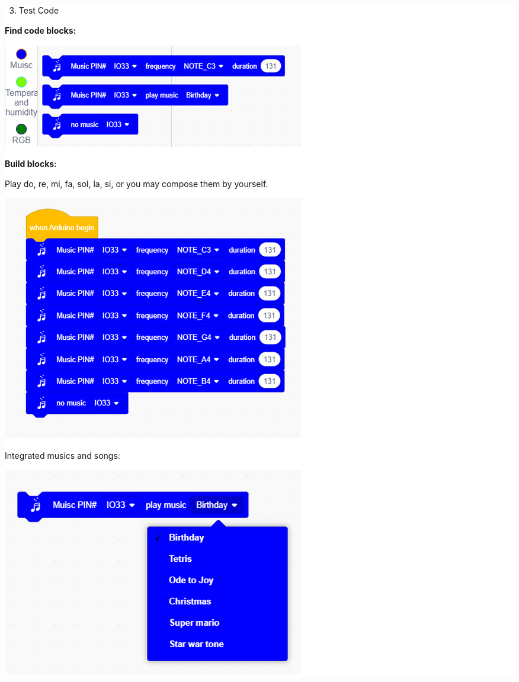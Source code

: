 3. Test Code

**Find code blocks:**

![img](img/895157b81b78c0573b77486bea61daaf.png)

**Build blocks:**

Play do, re, mi, fa, sol, la, si, or you may compose them by yourself.

![img](img/ffb185bda6ccb840cd17138d6a1959c1.png)

Integrated musics and songs:

![img](img/0f67eb911d018489d810ec67005fa45c.png)
